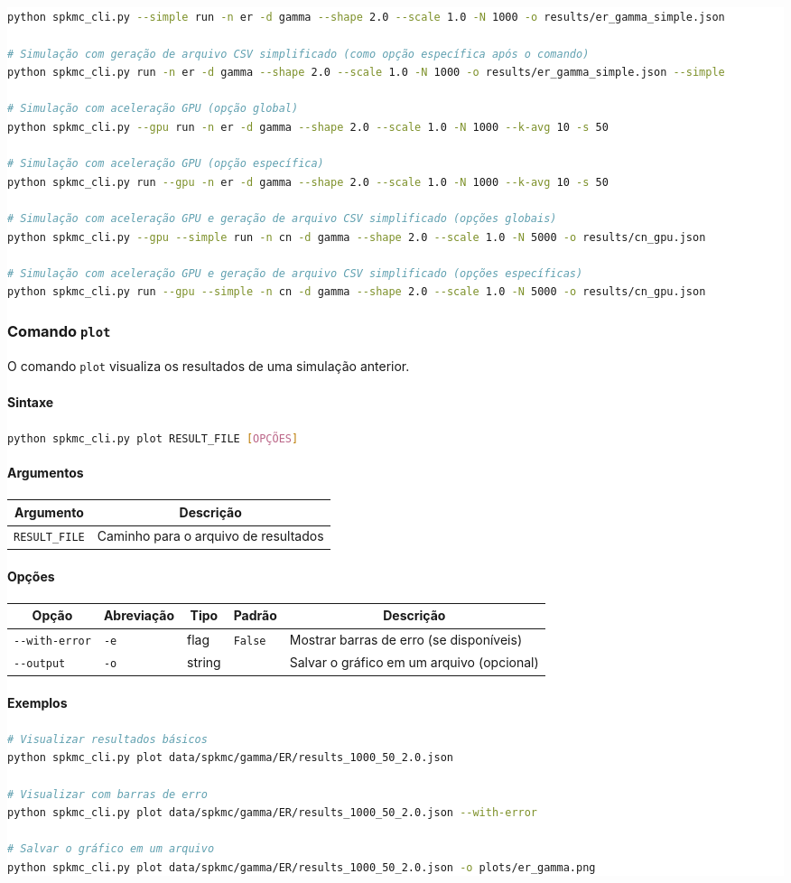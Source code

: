 ```bash
python spkmc_cli.py --simple run -n er -d gamma --shape 2.0 --scale 1.0 -N 1000 -o results/er_gamma_simple.json

# Simulação com geração de arquivo CSV simplificado (como opção específica após o comando)
python spkmc_cli.py run -n er -d gamma --shape 2.0 --scale 1.0 -N 1000 -o results/er_gamma_simple.json --simple

# Simulação com aceleração GPU (opção global)
python spkmc_cli.py --gpu run -n er -d gamma --shape 2.0 --scale 1.0 -N 1000 --k-avg 10 -s 50

# Simulação com aceleração GPU (opção específica)
python spkmc_cli.py run --gpu -n er -d gamma --shape 2.0 --scale 1.0 -N 1000 --k-avg 10 -s 50

# Simulação com aceleração GPU e geração de arquivo CSV simplificado (opções globais)
python spkmc_cli.py --gpu --simple run -n cn -d gamma --shape 2.0 --scale 1.0 -N 5000 -o results/cn_gpu.json

# Simulação com aceleração GPU e geração de arquivo CSV simplificado (opções específicas)
python spkmc_cli.py run --gpu --simple -n cn -d gamma --shape 2.0 --scale 1.0 -N 5000 -o results/cn_gpu.json
```

### Comando `plot`

O comando `plot` visualiza os resultados de uma simulação anterior.

#### Sintaxe

```bash
python spkmc_cli.py plot RESULT_FILE [OPÇÕES]
```

#### Argumentos

| Argumento | Descrição |
|-----------|-----------|
| `RESULT_FILE` | Caminho para o arquivo de resultados |

#### Opções

| Opção | Abreviação | Tipo | Padrão | Descrição |
|-------|------------|------|--------|-----------|
| `--with-error` | `-e` | flag | `False` | Mostrar barras de erro (se disponíveis) |
| `--output` | `-o` | string | | Salvar o gráfico em um arquivo (opcional) |

#### Exemplos

```bash
# Visualizar resultados básicos
python spkmc_cli.py plot data/spkmc/gamma/ER/results_1000_50_2.0.json

# Visualizar com barras de erro
python spkmc_cli.py plot data/spkmc/gamma/ER/results_1000_50_2.0.json --with-error

# Salvar o gráfico em um arquivo
python spkmc_cli.py plot data/spkmc/gamma/ER/results_1000_50_2.0.json -o plots/er_gamma.png
```
